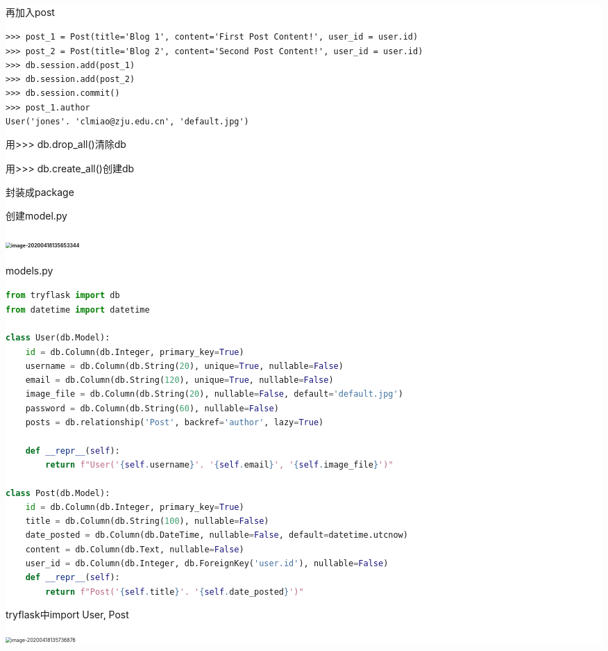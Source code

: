 再加入post

```shell
>>> post_1 = Post(title='Blog 1', content='First Post Content!', user_id = user.id)
>>> post_2 = Post(title='Blog 2', content='Second Post Content!', user_id = user.id)
>>> db.session.add(post_1)
>>> db.session.add(post_2)
>>> db.session.commit()
>>> post_1.author
User('jones'. 'clmiao@zju.edu.cn', 'default.jpg')
```

用\>>> db.drop_all()清除db

用\>>> db.create_all()创建db



封装成package

创建model.py

#### <img src="/Users/jones/Library/Application Support/typora-user-images/image-20200418135653344.png" alt="image-20200418135653344" style="zoom:50%;" />

models.py

```python
from tryflask import db
from datetime import datetime

class User(db.Model):
    id = db.Column(db.Integer, primary_key=True)
    username = db.Column(db.String(20), unique=True, nullable=False)
    email = db.Column(db.String(120), unique=True, nullable=False)
    image_file = db.Column(db.String(20), nullable=False, default='default.jpg')
    password = db.Column(db.String(60), nullable=False)
    posts = db.relationship('Post', backref='author', lazy=True)

    def __repr__(self):
        return f"User('{self.username}'. '{self.email}', '{self.image_file}')"

class Post(db.Model):
    id = db.Column(db.Integer, primary_key=True)
    title = db.Column(db.String(100), nullable=False)
    date_posted = db.Column(db.DateTime, nullable=False, default=datetime.utcnow)
    content = db.Column(db.Text, nullable=False)
    user_id = db.Column(db.Integer, db.ForeignKey('user.id'), nullable=False)
    def __repr__(self):
        return f"Post('{self.title}'. '{self.date_posted}')"
```

tryflask中import User, Post

<img src="/Users/jones/Library/Application Support/typora-user-images/image-20200418135736876.png" alt="image-20200418135736876" style="zoom:50%;" />
